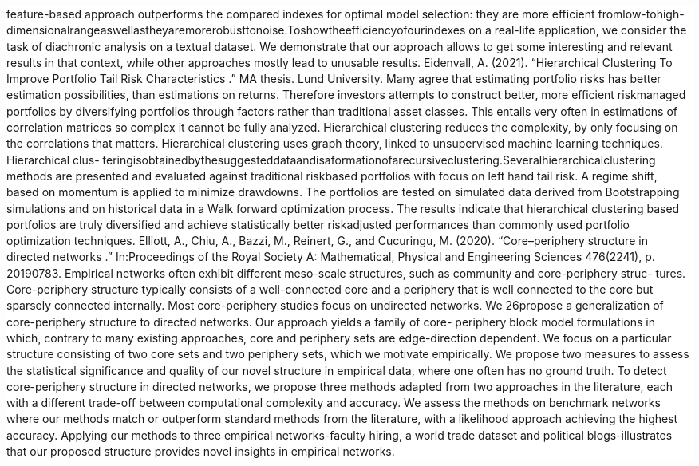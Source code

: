 feature\-based approach outperforms the compared indexes for optimal model selection: they are more efficient
fromlow\-tohigh\-dimensionalrangeaswellastheyaremorerobusttonoise.Toshowtheefficiencyofourindexes
on a real\-life application, we consider the task of diachronic analysis on a textual dataset. We demonstrate that
our approach allows to get some interesting and relevant results in that context, while other approaches mostly
lead to unusable results.
Eidenvall, A. (2021\). “Hierarchical Clustering To Improve Portfolio Tail Risk Characteristics .” MA thesis. Lund
University.
Many agree that estimating portfolio risks has better estimation possibilities, than estimations on returns.
Therefore investors attempts to construct better, more efficient riskmanaged portfolios by diversifying portfolios
through factors rather than traditional asset classes. This entails very often in estimations of correlation matrices
so complex it cannot be fully analyzed. Hierarchical clustering reduces the complexity, by only focusing on the
correlations that matters.
Hierarchical clustering uses graph theory, linked to unsupervised machine learning techniques. Hierarchical clus\-
teringisobtainedbythesuggesteddataandisaformationofarecursiveclustering.Severalhierarchicalclustering
methods are presented and evaluated against traditional riskbased portfolios with focus on left hand tail risk.
A regime shift, based on momentum is applied to minimize drawdowns. The portfolios are tested on simulated
data derived from Bootstrapping simulations and on historical data in a Walk forward optimization process.
The results indicate that hierarchical clustering based portfolios are truly diversified and achieve statistically
better riskadjusted performances than commonly used portfolio optimization techniques.
Elliott, A., Chiu, A., Bazzi, M., Reinert, G., and Cucuringu, M. (2020\). “Core–periphery structure in directed
networks .” In:Proceedings of the Royal Society A: Mathematical, Physical and Engineering Sciences 476(2241\),
p. 20190783\.
Empirical networks often exhibit different meso\-scale structures, such as community and core\-periphery struc\-
tures. Core\-periphery structure typically consists of a well\-connected core and a periphery that is well connected
to the core but sparsely connected internally. Most core\-periphery studies focus on undirected networks. We
26propose a generalization of core\-periphery structure to directed networks. Our approach yields a family of core\-
periphery block model formulations in which, contrary to many existing approaches, core and periphery sets are
edge\-direction dependent. We focus on a particular structure consisting of two core sets and two periphery sets,
which we motivate empirically. We propose two measures to assess the statistical significance and quality of our
novel structure in empirical data, where one often has no ground truth. To detect core\-periphery structure in
directed networks, we propose three methods adapted from two approaches in the literature, each with a different
trade\-off between computational complexity and accuracy. We assess the methods on benchmark networks where
our methods match or outperform standard methods from the literature, with a likelihood approach achieving
the highest accuracy. Applying our methods to three empirical networks\-faculty hiring, a world trade dataset
and political blogs\-illustrates that our proposed structure provides novel insights in empirical networks.